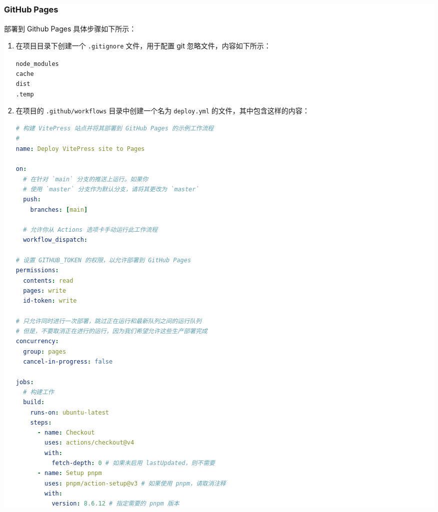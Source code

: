 ### GitHub Pages

部署到 Github Pages 具体步骤如下所示：

1. 在项目目录下创建一个 `.gitignore` 文件，用于配置 git 忽略文件，内容如下所示：

	```
	node_modules
	cache
	dist
	.temp
	```

2. 在项目的 `.github/workflows` 目录中创建一个名为 `deploy.yml` 的文件，其中包含这样的内容：

	  ```yaml hl:35-38
	  # 构建 VitePress 站点并将其部署到 GitHub Pages 的示例工作流程
	  #
	  name: Deploy VitePress site to Pages
	  
	  on:
	    # 在针对 `main` 分支的推送上运行。如果你
	    # 使用 `master` 分支作为默认分支，请将其更改为 `master`
	    push:
	      branches: [main]
	  
	    # 允许你从 Actions 选项卡手动运行此工作流程
	    workflow_dispatch:
	  
	  # 设置 GITHUB_TOKEN 的权限，以允许部署到 GitHub Pages
	  permissions:
	    contents: read
	    pages: write
	    id-token: write
	  
	  # 只允许同时进行一次部署，跳过正在运行和最新队列之间的运行队列
	  # 但是，不要取消正在进行的运行，因为我们希望允许这些生产部署完成
	  concurrency:
	    group: pages
	    cancel-in-progress: false
	  
	  jobs:
	    # 构建工作
	    build:
	      runs-on: ubuntu-latest
	      steps:
	        - name: Checkout
	          uses: actions/checkout@v4
	          with:
	            fetch-depth: 0 # 如果未启用 lastUpdated，则不需要
	        - name: Setup pnpm
	          uses: pnpm/action-setup@v3 # 如果使用 pnpm，请取消注释
	          with:
	            version: 8.6.12 # 指定需要的 pnpm 版本